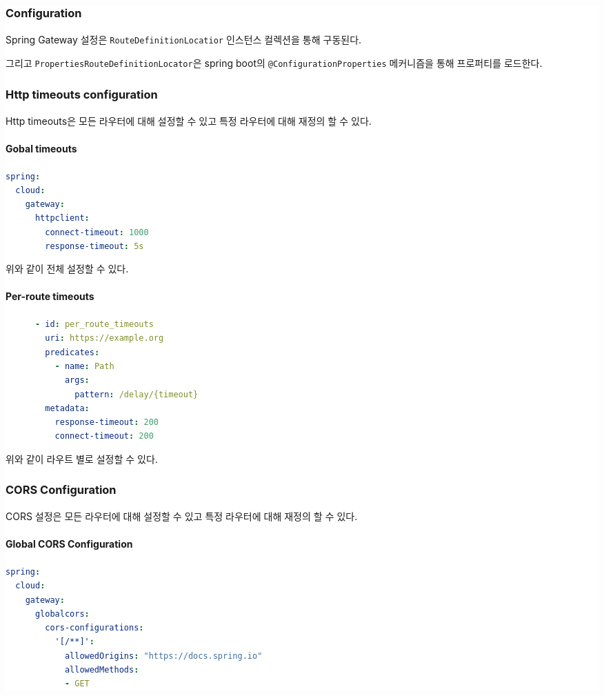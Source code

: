 

### Configuration

Spring Gateway 설정은 `RouteDefinitionLocatior` 인스턴스 컬렉션을 통해 구동된다.

그리고 `PropertiesRouteDefinitionLocator`은 spring boot의 `@ConfigurationProperties` 메커니즘을 통해 프로퍼티를 로드한다.



### Http timeouts configuration

Http timeouts은 모든 라우터에 대해 설정할 수 있고 특정 라우터에 대해 재정의 할 수 있다.



#### Gobal timeouts

```yaml
spring:
  cloud:
    gateway:
      httpclient:
        connect-timeout: 1000
        response-timeout: 5s
```

위와 같이 전체 설정할 수 있다.



#### Per-route timeouts

```yaml
      - id: per_route_timeouts
        uri: https://example.org
        predicates:
          - name: Path
            args:
              pattern: /delay/{timeout}
        metadata:
          response-timeout: 200
          connect-timeout: 200
```

위와 같이 라우트 별로 설정할 수 있다.



### CORS Configuration

CORS 설정은 모든 라우터에 대해 설정할 수 있고 특정 라우터에 대해 재정의 할 수 있다.



#### Global CORS Configuration

```yaml
spring:
  cloud:
    gateway:
      globalcors:
        cors-configurations:
          '[/**]':
            allowedOrigins: "https://docs.spring.io"
            allowedMethods:
            - GET
```
